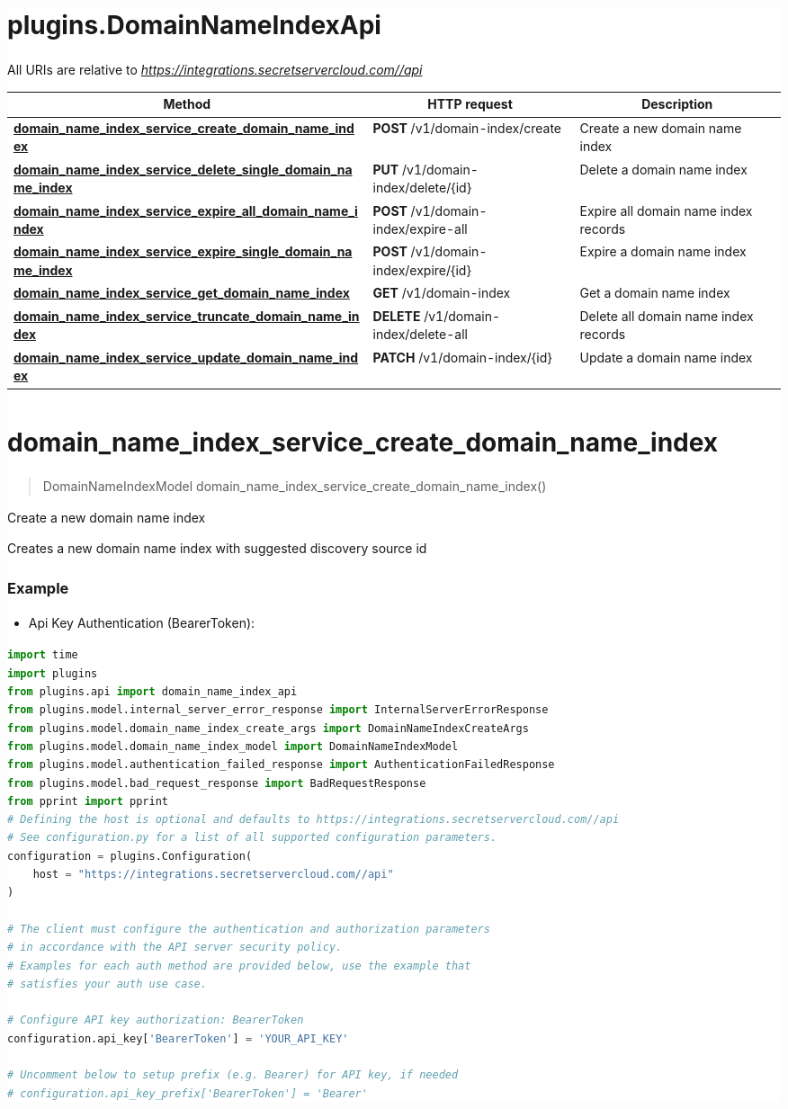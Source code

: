 # plugins.DomainNameIndexApi

All URIs are relative to *https://integrations.secretservercloud.com//api*

Method | HTTP request | Description
------------- | ------------- | -------------
[**domain_name_index_service_create_domain_name_index**](DomainNameIndexApi.md#domain_name_index_service_create_domain_name_index) | **POST** /v1/domain-index/create | Create a new domain name index
[**domain_name_index_service_delete_single_domain_name_index**](DomainNameIndexApi.md#domain_name_index_service_delete_single_domain_name_index) | **PUT** /v1/domain-index/delete/{id} | Delete a domain name index
[**domain_name_index_service_expire_all_domain_name_index**](DomainNameIndexApi.md#domain_name_index_service_expire_all_domain_name_index) | **POST** /v1/domain-index/expire-all | Expire all domain name index records
[**domain_name_index_service_expire_single_domain_name_index**](DomainNameIndexApi.md#domain_name_index_service_expire_single_domain_name_index) | **POST** /v1/domain-index/expire/{id} | Expire a domain name index
[**domain_name_index_service_get_domain_name_index**](DomainNameIndexApi.md#domain_name_index_service_get_domain_name_index) | **GET** /v1/domain-index | Get a domain name index
[**domain_name_index_service_truncate_domain_name_index**](DomainNameIndexApi.md#domain_name_index_service_truncate_domain_name_index) | **DELETE** /v1/domain-index/delete-all | Delete all domain name index records
[**domain_name_index_service_update_domain_name_index**](DomainNameIndexApi.md#domain_name_index_service_update_domain_name_index) | **PATCH** /v1/domain-index/{id} | Update a domain name index


# **domain_name_index_service_create_domain_name_index**
> DomainNameIndexModel domain_name_index_service_create_domain_name_index()

Create a new domain name index

Creates a new domain name index with suggested discovery source id

### Example

* Api Key Authentication (BearerToken):

```python
import time
import plugins
from plugins.api import domain_name_index_api
from plugins.model.internal_server_error_response import InternalServerErrorResponse
from plugins.model.domain_name_index_create_args import DomainNameIndexCreateArgs
from plugins.model.domain_name_index_model import DomainNameIndexModel
from plugins.model.authentication_failed_response import AuthenticationFailedResponse
from plugins.model.bad_request_response import BadRequestResponse
from pprint import pprint
# Defining the host is optional and defaults to https://integrations.secretservercloud.com//api
# See configuration.py for a list of all supported configuration parameters.
configuration = plugins.Configuration(
    host = "https://integrations.secretservercloud.com//api"
)

# The client must configure the authentication and authorization parameters
# in accordance with the API server security policy.
# Examples for each auth method are provided below, use the example that
# satisfies your auth use case.

# Configure API key authorization: BearerToken
configuration.api_key['BearerToken'] = 'YOUR_API_KEY'

# Uncomment below to setup prefix (e.g. Bearer) for API key, if needed
# configuration.api_key_prefix['BearerToken'] = 'Bearer'

```